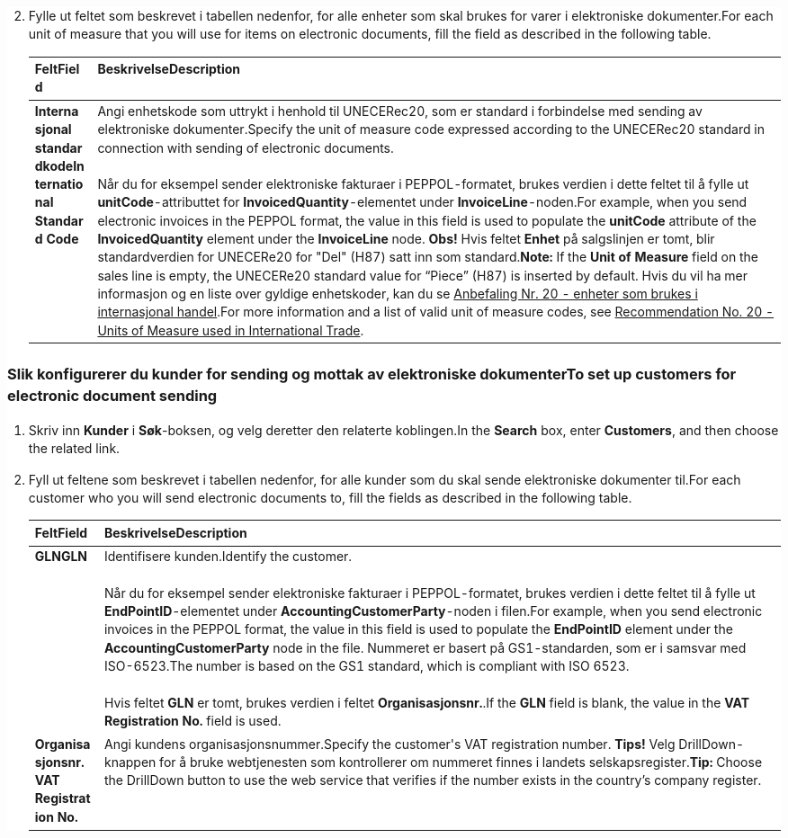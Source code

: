 2. <span data-ttu-id="e7e77-181">Fylle ut feltet som beskrevet i tabellen nedenfor, for alle enheter som skal brukes for varer i elektroniske dokumenter.</span><span class="sxs-lookup"><span data-stu-id="e7e77-181">For each unit of measure that you will use for items on electronic documents, fill the field as described in the following table.</span></span>  

    |<span data-ttu-id="e7e77-182">Felt</span><span class="sxs-lookup"><span data-stu-id="e7e77-182">Field</span></span>|<span data-ttu-id="e7e77-183">Beskrivelse</span><span class="sxs-lookup"><span data-stu-id="e7e77-183">Description</span></span>|  
    |---------------------------------|---------------------------------------|  
    |<span data-ttu-id="e7e77-184">**Internasjonal standardkode**</span><span class="sxs-lookup"><span data-stu-id="e7e77-184">**International Standard Code**</span></span>|<span data-ttu-id="e7e77-185">Angi enhetskode som uttrykt i henhold til UNECERec20, som er standard i forbindelse med sending av elektroniske dokumenter.</span><span class="sxs-lookup"><span data-stu-id="e7e77-185">Specify the unit of measure code expressed according to the UNECERec20 standard in connection with sending of electronic documents.</span></span><br /><br /> <span data-ttu-id="e7e77-186">Når du for eksempel sender elektroniske fakturaer i PEPPOL-formatet, brukes verdien i dette feltet til å fylle ut **unitCode**-attributtet for **InvoicedQuantity**-elementet under **InvoiceLine**-noden.</span><span class="sxs-lookup"><span data-stu-id="e7e77-186">For example, when you send electronic invoices in the PEPPOL format, the value in this field is used to populate the **unitCode** attribute of the **InvoicedQuantity** element under the **InvoiceLine** node.</span></span> <span data-ttu-id="e7e77-187">**Obs!**  Hvis feltet **Enhet** på salgslinjen er tomt, blir standardverdien for UNECERe20 for "Del" \(H87\) satt inn som standard.</span><span class="sxs-lookup"><span data-stu-id="e7e77-187">**Note:**  If the **Unit of Measure** field on the sales line is empty, the UNECERe20 standard value for “Piece” \(H87\) is inserted by default.</span></span> <span data-ttu-id="e7e77-188">Hvis du vil ha mer informasjon og en liste over gyldige enhetskoder, kan du se [Anbefaling Nr. 20 \- enheter som brukes i internasjonal handel](http://www.unece.org/fileadmin/DAM/cefact/recommendations/rec20/rec20_rev3_Annex2e.pdf).</span><span class="sxs-lookup"><span data-stu-id="e7e77-188">For more information and a list of valid unit of measure codes, see [Recommendation No. 20 \- Units of Measure used in International Trade](http://www.unece.org/fileadmin/DAM/cefact/recommendations/rec20/rec20_rev3_Annex2e.pdf).</span></span>|  

### <a name="to-set-up-customers-for-electronic-document-sending"></a><span data-ttu-id="e7e77-189">Slik konfigurerer du kunder for sending og mottak av elektroniske dokumenter</span><span class="sxs-lookup"><span data-stu-id="e7e77-189">To set up customers for electronic document sending</span></span>  
1. <span data-ttu-id="e7e77-190">Skriv inn **Kunder** i **Søk**-boksen, og velg deretter den relaterte koblingen.</span><span class="sxs-lookup"><span data-stu-id="e7e77-190">In the **Search** box, enter **Customers**, and then choose the related link.</span></span>  
2. <span data-ttu-id="e7e77-191">Fyll ut feltene som beskrevet i tabellen nedenfor, for alle kunder som du skal sende elektroniske dokumenter til.</span><span class="sxs-lookup"><span data-stu-id="e7e77-191">For each customer who you will send electronic documents to, fill the fields as described in the following table.</span></span>  

    |<span data-ttu-id="e7e77-192">Felt</span><span class="sxs-lookup"><span data-stu-id="e7e77-192">Field</span></span>|<span data-ttu-id="e7e77-193">Beskrivelse</span><span class="sxs-lookup"><span data-stu-id="e7e77-193">Description</span></span>|  
    |---------------------------------|---------------------------------------|  
    |<span data-ttu-id="e7e77-194">**GLN**</span><span class="sxs-lookup"><span data-stu-id="e7e77-194">**GLN**</span></span>|<span data-ttu-id="e7e77-195">Identifisere kunden.</span><span class="sxs-lookup"><span data-stu-id="e7e77-195">Identify the customer.</span></span><br /><br /> <span data-ttu-id="e7e77-196">Når du for eksempel sender elektroniske fakturaer i PEPPOL-formatet, brukes verdien i dette feltet til å fylle ut **EndPointID**-elementet under **AccountingCustomerParty**-noden i filen.</span><span class="sxs-lookup"><span data-stu-id="e7e77-196">For example, when you send electronic invoices in the PEPPOL format, the value in this field is used to populate the **EndPointID** element under the **AccountingCustomerParty** node in the file.</span></span> <span data-ttu-id="e7e77-197">Nummeret er basert på GS1-standarden, som er i samsvar med ISO-6523.</span><span class="sxs-lookup"><span data-stu-id="e7e77-197">The number is based on the GS1 standard, which is compliant with ISO 6523.</span></span><br /><br /> <span data-ttu-id="e7e77-198">Hvis feltet **GLN** er tomt, brukes verdien i feltet **Organisasjonsnr.**.</span><span class="sxs-lookup"><span data-stu-id="e7e77-198">If the **GLN** field is blank, the value in the **VAT Registration No.** field is used.</span></span>|  
    |<span data-ttu-id="e7e77-199">**Organisasjonsnr.**</span><span class="sxs-lookup"><span data-stu-id="e7e77-199">**VAT Registration No.**</span></span>|<span data-ttu-id="e7e77-200">Angi kundens organisasjonsnummer.</span><span class="sxs-lookup"><span data-stu-id="e7e77-200">Specify the customer's VAT registration number.</span></span> <span data-ttu-id="e7e77-201">**Tips!**  Velg DrillDown-knappen for å bruke webtjenesten som kontrollerer om nummeret finnes i landets selskapsregister.</span><span class="sxs-lookup"><span data-stu-id="e7e77-201">**Tip:**  Choose the DrillDown button to use the web service that verifies if the number exists in the country’s company register.</span></span>|  